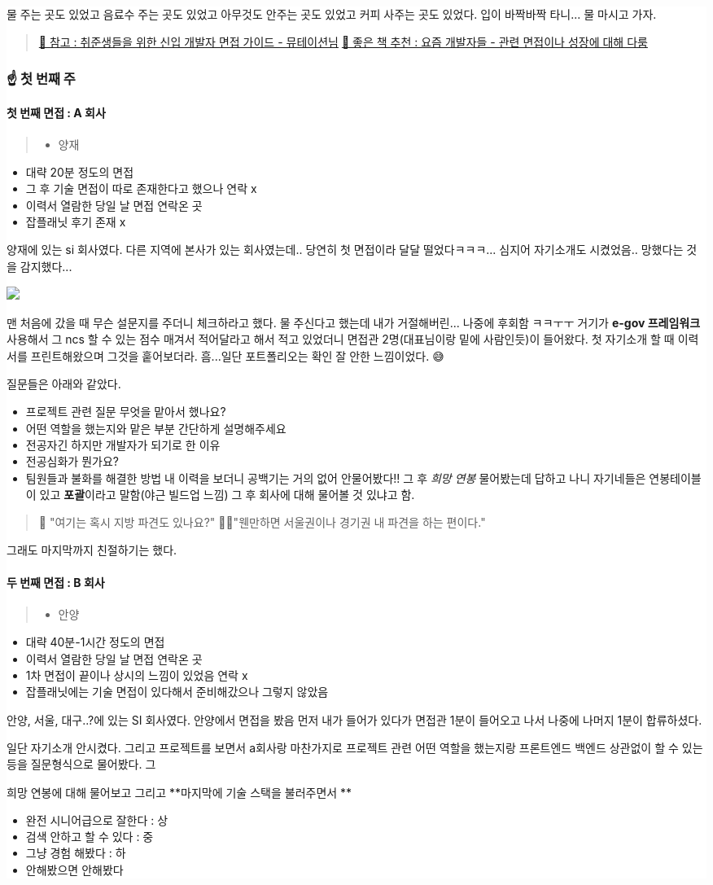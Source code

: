 물 주는 곳도 있었고 음료수 주는 곳도 있었고 아무것도 안주는 곳도 있었고 커피 사주는 곳도 있었다. 입이 바짝바짝 타니... 물 마시고 가자.

> [🔗 참고 : 취준생들을 위한 신입 개발자 면접 가이드 - 뮤테이션님](https://velog.io/@yukina1418/%EC%B7%A8%EC%A4%80%EC%83%9D%EB%93%A4%EC%9D%84-%EC%9C%84%ED%95%9C-%EC%8B%A0%EC%9E%85-%EA%B0%9C%EB%B0%9C%EC%9E%90-%EB%A9%B4%EC%A0%91-%EA%B0%80%EC%9D%B4%EB%93%9C) [📒 좋은 책 추천 : 요즘 개발자들 - 관련 면접이나 성장에 대해 다룸](https://www.aladin.co.kr/shop/wproduct.aspx?ItemId=330426327)

### ☝ 첫 번째 주

#### 첫 번째 면접 : A 회사

> * 양재

* 대략 20분 정도의 면접
* 그 후 기술 면접이 따로 존재한다고 했으나 연락 x
* 이력서 열람한 당일 날 면접 연락온 곳
* 잡플래닛 후기 존재 x

양재에 있는 si 회사였다. 다른 지역에 본사가 있는 회사였는데.. 당연히 첫 면접이라 달달 떨었다ㅋㅋㅋ... 심지어 자기소개도 시켰었음.. 망했다는 것을 감지했다...

![](https://velog.velcdn.com/images/prettylee620/post/6c357ffe-1583-4672-bc7e-7d00f77a4eb0/image.png)

맨 처음에 갔을 때 무슨 설문지를 주더니 체크하라고 했다. 물 주신다고 했는데 내가 거절해버린... 나중에 후회함 ㅋㅋㅜㅜ 거기가 **e-gov 프레임워크** 사용해서 그 ncs 할 수 있는 점수 매겨서 적어달라고 해서 적고 있었더니 면접관 2명(대표님이랑 밑에 사람인듯)이 들어왔다. 첫 자기소개 할 때 이력서를 프린트해왔으며 그것을 훝어보더라. 흠...일단 포트폴리오는 확인 잘 안한 느낌이었다. 😅

질문들은 아래와 같았다.

* 프로젝트 관련 질문 무엇을 맡아서 했나요?
* 어떤 역할을 했는지와 맡은 부분 간단하게 설명해주세요
* 전공자긴 하지만 개발자가 되기로 한 이유
* 전공심화가 뭔가요?
* 팀원들과 불화를 해결한 방법 내 이력을 보더니 공백기는 거의 없어 안물어봤다!! 그 후 _희망 연봉_ 물어봤는데 답하고 나니 자기네들은 연봉테이블이 있고 **포괄**이라고 말함(야근 빌드업 느낌) 그 후 회사에 대해 물어볼 것 있냐고 함.

> 🤔 "여기는 혹시 지방 파견도 있나요?" 👩‍💻"웬만하면 서울권이나 경기권 내 파견을 하는 편이다."

그래도 마지막까지 친절하기는 했다.

#### 두 번째 면접 : B 회사

> * 안양

* 대략 40분-1시간 정도의 면접
* 이력서 열람한 당일 날 면접 연락온 곳
* 1차 면접이 끝이나 상시의 느낌이 있었음 연락 x
* 잡플래닛에는 기술 면접이 있다해서 준비해갔으나 그렇지 않았음

안양, 서울, 대구..?에 있는 SI 회사였다. 안양에서 면접을 봤음 먼저 내가 들어가 있다가 면접관 1분이 들어오고 나서 나중에 나머지 1분이 합류하셨다.

일단 자기소개 안시켰다. 그리고 프로젝트를 보면서 a회사랑 마찬가지로 프로젝트 관련 어떤 역할을 했는지랑 프론트엔드 백엔드 상관없이 할 수 있는 등을 질문형식으로 물어봤다. 그

희망 연봉에 대해 물어보고 그리고 \*\*마지막에 기술 스택을 불러주면서 \*\*

* 완전 시니어급으로 잘한다 : 상
* 검색 안하고 할 수 있다 : 중
* 그냥 경험 해봤다 : 하
* 안해봤으면 안해봤다
